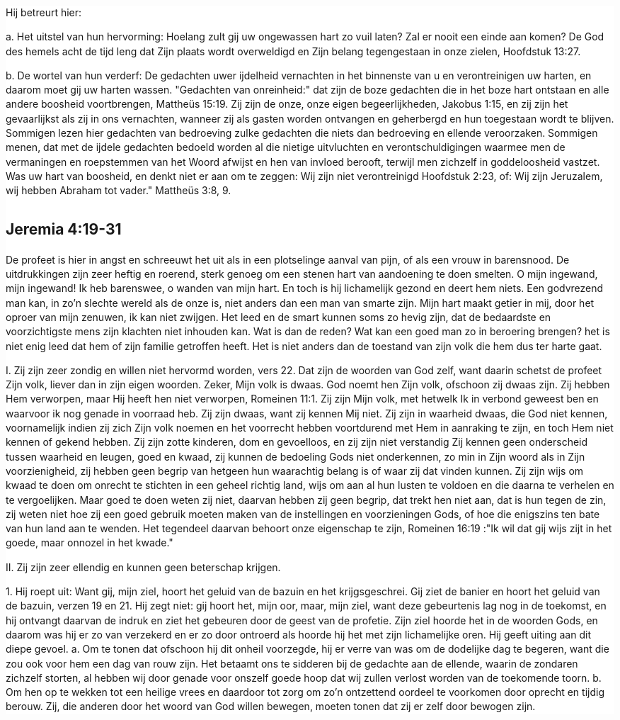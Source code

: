 Hij betreurt hier:

a. Het uitstel van hun hervorming: Hoelang zult gij uw ongewassen hart zo vuil laten? Zal er nooit een einde aan komen? De God des hemels acht de tijd leng dat Zijn plaats wordt overweldigd en Zijn belang tegengestaan in onze zielen, Hoofdstuk 13:27.

b. De wortel van hun verderf: De gedachten uwer ijdelheid vernachten in het binnenste van u en verontreinigen uw harten, en daarom moet gij uw harten wassen. "Gedachten van onreinheid:" dat zijn de boze gedachten die in het boze hart ontstaan en alle andere boosheid voortbrengen, Mattheüs 15:19. Zij zijn de onze, onze eigen begeerlijkheden, Jakobus 1:15, en zij zijn het gevaarlijkst als zij in ons vernachten, wanneer zij als gasten worden ontvangen en geherbergd en hun toegestaan wordt te blijven. Sommigen lezen hier gedachten van bedroeving zulke gedachten die niets dan bedroeving en ellende veroorzaken. Sommigen menen, dat met de ijdele gedachten bedoeld worden al die nietige uitvluchten en verontschuldigingen waarmee men de vermaningen en roepstemmen van het Woord afwijst en hen van invloed berooft, terwijl men zichzelf in goddeloosheid vastzet. Was uw hart van boosheid, en denkt niet er aan om te zeggen: Wij zijn niet verontreinigd Hoofdstuk 2:23, of: Wij zijn Jeruzalem, wij hebben Abraham tot vader." Mattheüs 3:8, 9.

## Jeremia 4:19-31 
De profeet is hier in angst en schreeuwt het uit als in een plotselinge aanval van pijn, of als een vrouw in barensnood. De uitdrukkingen zijn zeer heftig en roerend, sterk genoeg om een stenen hart van aandoening te doen smelten. O mijn ingewand, mijn ingewand! Ik heb barenswee, o wanden van mijn hart. En toch is hij lichamelijk gezond en deert hem niets. Een godvrezend man kan, in zo’n slechte wereld als de onze is, niet anders dan een man van smarte zijn. Mijn hart maakt getier in mij, door het oproer van mijn zenuwen, ik kan niet zwijgen. Het leed en de smart kunnen soms zo hevig zijn, dat de bedaardste en voorzichtigste mens zijn klachten niet inhouden kan. Wat is dan de reden? Wat kan een goed man zo in beroering brengen? het is niet enig leed dat hem of zijn familie getroffen heeft. Het is niet anders dan de toestand van zijn volk die hem dus ter harte gaat.

I. Zij zijn zeer zondig en willen niet hervormd worden, vers 22. Dat zijn de woorden van God zelf, want daarin schetst de profeet Zijn volk, liever dan in zijn eigen woorden. Zeker, Mijn volk is dwaas. God noemt hen Zijn volk, ofschoon zij dwaas zijn. Zij hebben Hem verworpen, maar Hij heeft hen niet verworpen, Romeinen 11:1. Zij zijn Mijn volk, met hetwelk Ik in verbond geweest ben en waarvoor ik nog genade in voorraad heb. Zij zijn dwaas, want zij kennen Mij niet. Zij zijn in waarheid dwaas, die God niet kennen, voornamelijk indien zij zich Zijn volk noemen en het voorrecht hebben voortdurend met Hem in aanraking te zijn, en toch Hem niet kennen of gekend hebben. Zij zijn zotte kinderen, dom en gevoelloos, en zij zijn niet verstandig Zij kennen geen onderscheid tussen waarheid en leugen, goed en kwaad, zij kunnen de bedoeling Gods niet onderkennen, zo min in Zijn woord als in Zijn voorzienigheid, zij hebben geen begrip van hetgeen hun waarachtig belang is of waar zij dat vinden kunnen. Zij zijn wijs om kwaad te doen om onrecht te stichten in een geheel richtig land, wijs om aan al hun lusten te voldoen en die daarna te verhelen en te vergoelijken. Maar goed te doen weten zij niet, daarvan hebben zij geen begrip, dat trekt hen niet aan, dat is hun tegen de zin, zij weten niet hoe zij een goed gebruik moeten maken van de instellingen en voorzieningen Gods, of hoe die enigszins ten bate van hun land aan te wenden. Het tegendeel daarvan behoort onze eigenschap te zijn, Romeinen 16:19 :"Ik wil dat gij wijs zijt in het goede, maar onnozel in het kwade." 

II. Zij zijn zeer ellendig en kunnen geen beterschap krijgen.

1\. Hij roept uit: Want gij, mijn ziel, hoort het geluid van de bazuin en het krijgsgeschrei. Gij ziet de banier en hoort het geluid van de bazuin, verzen 19 en 21. Hij zegt niet: gij hoort het, mijn oor, maar, mijn ziel, want deze gebeurtenis lag nog in de toekomst, en hij ontvangt daarvan de indruk en ziet het gebeuren door de geest van de profetie. Zijn ziel hoorde het in de woorden Gods, en daarom was hij er zo van verzekerd en er zo door ontroerd als hoorde hij het met zijn lichamelijke oren. Hij geeft uiting aan dit diepe gevoel. a. Om te tonen dat ofschoon hij dit onheil voorzegde, hij er verre van was om de dodelijke dag te begeren, want die zou ook voor hem een dag van rouw zijn. Het betaamt ons te sidderen bij de gedachte aan de ellende, waarin de zondaren zichzelf storten, al hebben wij door genade voor onszelf goede hoop dat wij zullen verlost worden van de toekomende toorn.
b. Om hen op te wekken tot een heilige vrees en daardoor tot zorg om zo’n ontzettend oordeel te voorkomen door oprecht en tijdig berouw. Zij, die anderen door het woord van God willen bewegen, moeten tonen dat zij er zelf door bewogen zijn.
